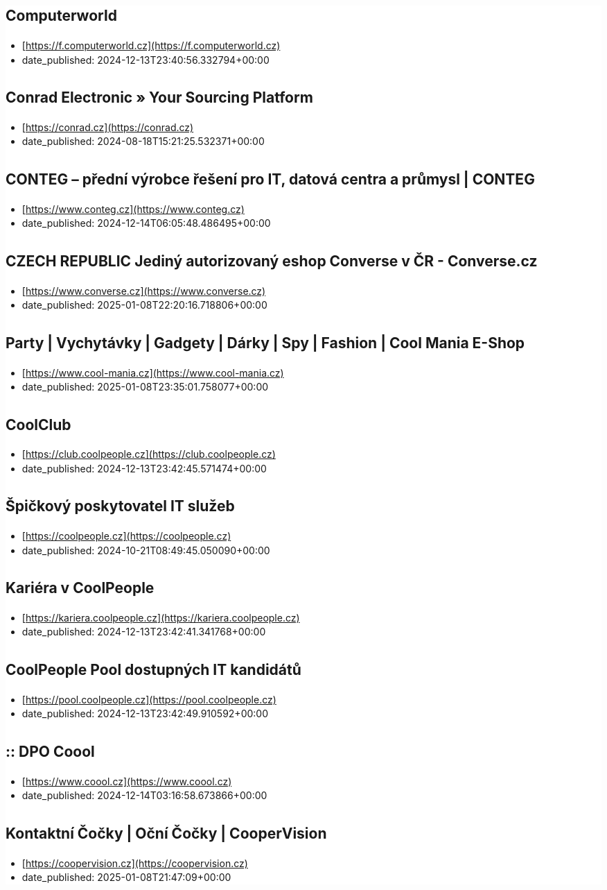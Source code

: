  ## Computerworld
 - [https://f.computerworld.cz](https://f.computerworld.cz)
 - date_published: 2024-12-13T23:40:56.332794+00:00

 ## Conrad Electronic » Your Sourcing Platform
 - [https://conrad.cz](https://conrad.cz)
 - date_published: 2024-08-18T15:21:25.532371+00:00

 ## CONTEG – přední výrobce řešení pro IT, datová centra a průmysl | CONTEG
 - [https://www.conteg.cz](https://www.conteg.cz)
 - date_published: 2024-12-14T06:05:48.486495+00:00

 ## CZECH REPUBLIC Jediný autorizovaný eshop Converse v ČR - Converse.cz
 - [https://www.converse.cz](https://www.converse.cz)
 - date_published: 2025-01-08T22:20:16.718806+00:00

 ## Party | Vychytávky | Gadgety | Dárky | Spy | Fashion | Cool Mania E-Shop
 - [https://www.cool-mania.cz](https://www.cool-mania.cz)
 - date_published: 2025-01-08T23:35:01.758077+00:00

 ## CoolClub
 - [https://club.coolpeople.cz](https://club.coolpeople.cz)
 - date_published: 2024-12-13T23:42:45.571474+00:00

 ## Špičkový poskytovatel IT služeb
 - [https://coolpeople.cz](https://coolpeople.cz)
 - date_published: 2024-10-21T08:49:45.050090+00:00

 ## Kariéra v CoolPeople
 - [https://kariera.coolpeople.cz](https://kariera.coolpeople.cz)
 - date_published: 2024-12-13T23:42:41.341768+00:00

 ## CoolPeople Pool dostupných IT kandidátů
 - [https://pool.coolpeople.cz](https://pool.coolpeople.cz)
 - date_published: 2024-12-13T23:42:49.910592+00:00

 ## :: DPO Coool
 - [https://www.coool.cz](https://www.coool.cz)
 - date_published: 2024-12-14T03:16:58.673866+00:00

 ## Kontaktní Čočky | Oční Čočky | CooperVision
 - [https://coopervision.cz](https://coopervision.cz)
 - date_published: 2025-01-08T21:47:09+00:00
